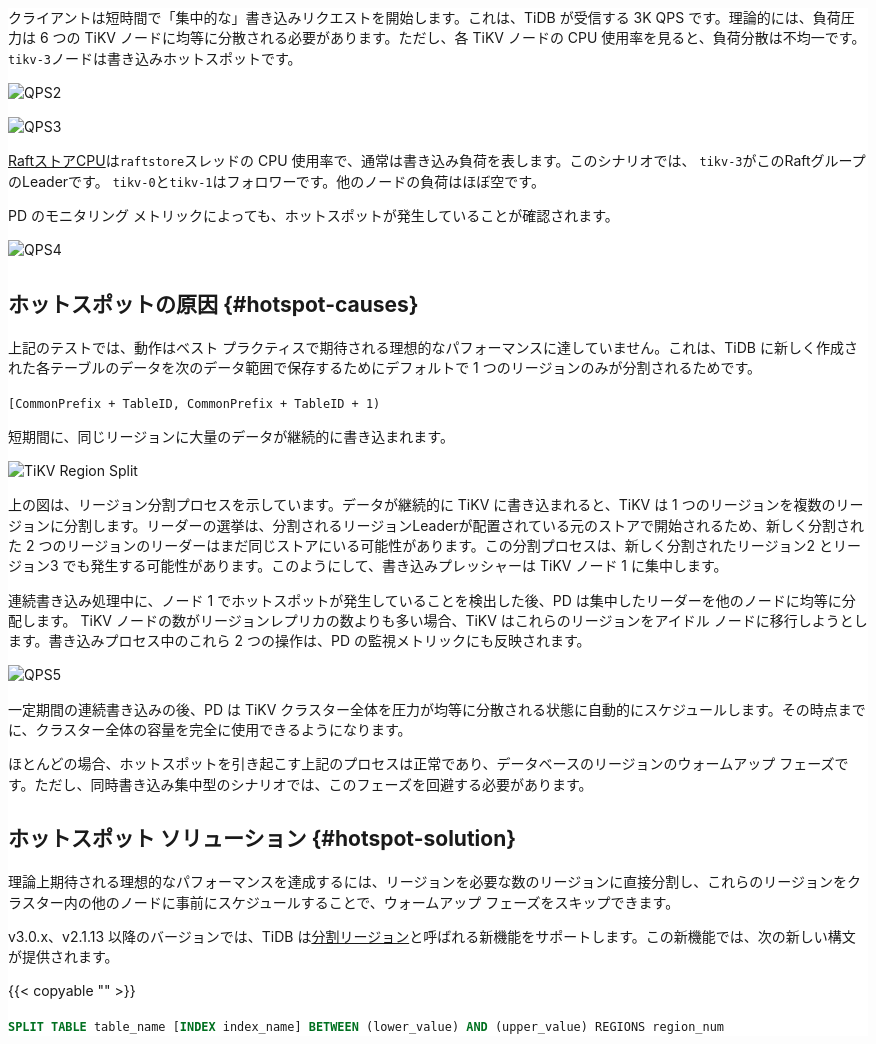 クライアントは短時間で「集中的な」書き込みリクエストを開始します。これは、TiDB が受信する 3K QPS です。理論的には、負荷圧力は 6 つの TiKV ノードに均等に分散される必要があります。ただし、各 TiKV ノードの CPU 使用率を見ると、負荷分散は不均一です。 `tikv-3`ノードは書き込みホットスポットです。

![QPS2](/media/best-practices/QPS2.png)

![QPS3](/media/best-practices/QPS3.png)

[RaftストアCPU](/grafana-tikv-dashboard.md)は`raftstore`スレッドの CPU 使用率で、通常は書き込み負荷を表します。このシナリオでは、 `tikv-3`がこのRaftグループのLeaderです。 `tikv-0`と`tikv-1`はフォロワーです。他のノードの負荷はほぼ空です。

PD のモニタリング メトリックによっても、ホットスポットが発生していることが確認されます。

![QPS4](/media/best-practices/QPS4.png)

## ホットスポットの原因 {#hotspot-causes}

上記のテストでは、動作はベスト プラクティスで期待される理想的なパフォーマンスに達していません。これは、TiDB に新しく作成された各テーブルのデータを次のデータ範囲で保存するためにデフォルトで 1 つのリージョンのみが分割されるためです。

```
[CommonPrefix + TableID, CommonPrefix + TableID + 1)
```

短期間に、同じリージョンに大量のデータが継続的に書き込まれます。

![TiKV Region Split](/media/best-practices/tikv-Region-split.png)

上の図は、リージョン分割プロセスを示しています。データが継続的に TiKV に書き込まれると、TiKV は 1 つのリージョンを複数のリージョンに分割します。リーダーの選挙は、分割されるリージョンLeaderが配置されている元のストアで開始されるため、新しく分割された 2 つのリージョンのリーダーはまだ同じストアにいる可能性があります。この分割プロセスは、新しく分割されたリージョン2 とリージョン3 でも発生する可能性があります。このようにして、書き込みプレッシャーは TiKV ノード 1 に集中します。

連続書き込み処理中に、ノード 1 でホットスポットが発生していることを検出した後、PD は集中したリーダーを他のノードに均等に分配します。 TiKV ノードの数がリージョンレプリカの数よりも多い場合、TiKV はこれらのリージョンをアイドル ノードに移行しようとします。書き込みプロセス中のこれら 2 つの操作は、PD の監視メトリックにも反映されます。

![QPS5](/media/best-practices/QPS5.png)

一定期間の連続書き込みの後、PD は TiKV クラスター全体を圧力が均等に分散される状態に自動的にスケジュールします。その時点までに、クラスター全体の容量を完全に使用できるようになります。

ほとんどの場合、ホットスポットを引き起こす上記のプロセスは正常であり、データベースのリージョンのウォームアップ フェーズです。ただし、同時書き込み集中型のシナリオでは、このフェーズを回避する必要があります。

## ホットスポット ソリューション {#hotspot-solution}

理論上期待される理想的なパフォーマンスを達成するには、リージョンを必要な数のリージョンに直接分割し、これらのリージョンをクラスター内の他のノードに事前にスケジュールすることで、ウォームアップ フェーズをスキップできます。

v3.0.x、v2.1.13 以降のバージョンでは、TiDB は[分割リージョン](/sql-statements/sql-statement-split-region.md)と呼ばれる新機能をサポートします。この新機能では、次の新しい構文が提供されます。

{{< copyable "" >}}

```sql
SPLIT TABLE table_name [INDEX index_name] BETWEEN (lower_value) AND (upper_value) REGIONS region_num
```
